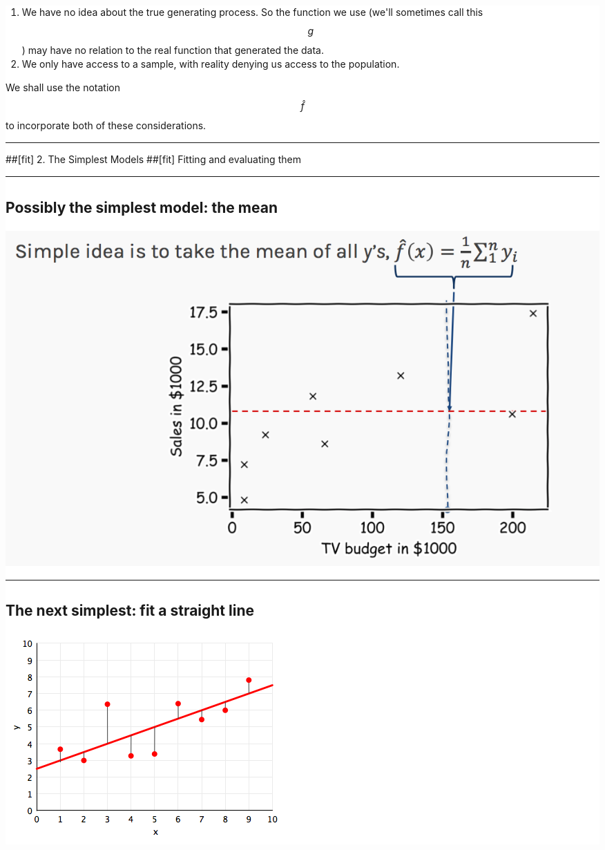 1. We have no idea about the true generating process. So the function we use (we'll sometimes call this $$g$$) may have no relation to the real function that generated the data.
2. We only have access to a sample, with reality denying us access to the population.

We shall use the notation $$\hat{f}$$ to incorporate both of these considerations.

---

##[fit] 2. The Simplest Models 
##[fit] Fitting and evaluating them

---

## Possibly the simplest model: the mean

![inline](images/reg-mean.png)

---

## The next simplest: fit a straight line

![fit, right](images/linreg.png)
